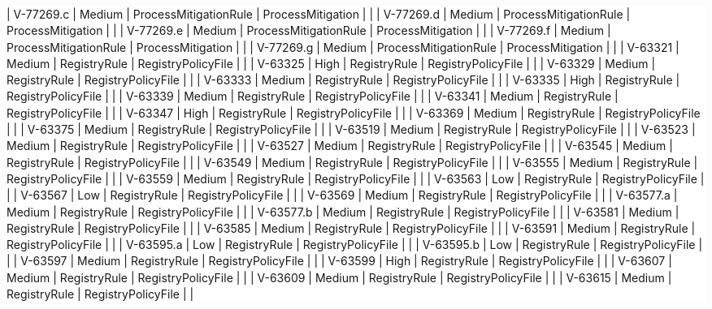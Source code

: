 | V-77269.c | Medium | ProcessMitigationRule | ProcessMitigation |  |
| V-77269.d | Medium | ProcessMitigationRule | ProcessMitigation |  |
| V-77269.e | Medium | ProcessMitigationRule | ProcessMitigation |  |
| V-77269.f | Medium | ProcessMitigationRule | ProcessMitigation |  |
| V-77269.g | Medium | ProcessMitigationRule | ProcessMitigation |  |
| V-63321 | Medium | RegistryRule | RegistryPolicyFile |  |
| V-63325 | High | RegistryRule | RegistryPolicyFile |  |
| V-63329 | Medium | RegistryRule | RegistryPolicyFile |  |
| V-63333 | Medium | RegistryRule | RegistryPolicyFile |  |
| V-63335 | High | RegistryRule | RegistryPolicyFile |  |
| V-63339 | Medium | RegistryRule | RegistryPolicyFile |  |
| V-63341 | Medium | RegistryRule | RegistryPolicyFile |  |
| V-63347 | High | RegistryRule | RegistryPolicyFile |  |
| V-63369 | Medium | RegistryRule | RegistryPolicyFile |  |
| V-63375 | Medium | RegistryRule | RegistryPolicyFile |  |
| V-63519 | Medium | RegistryRule | RegistryPolicyFile |  |
| V-63523 | Medium | RegistryRule | RegistryPolicyFile |  |
| V-63527 | Medium | RegistryRule | RegistryPolicyFile |  |
| V-63545 | Medium | RegistryRule | RegistryPolicyFile |  |
| V-63549 | Medium | RegistryRule | RegistryPolicyFile |  |
| V-63555 | Medium | RegistryRule | RegistryPolicyFile |  |
| V-63559 | Medium | RegistryRule | RegistryPolicyFile |  |
| V-63563 | Low | RegistryRule | RegistryPolicyFile |  |
| V-63567 | Low | RegistryRule | RegistryPolicyFile |  |
| V-63569 | Medium | RegistryRule | RegistryPolicyFile |  |
| V-63577.a | Medium | RegistryRule | RegistryPolicyFile |  |
| V-63577.b | Medium | RegistryRule | RegistryPolicyFile |  |
| V-63581 | Medium | RegistryRule | RegistryPolicyFile |  |
| V-63585 | Medium | RegistryRule | RegistryPolicyFile |  |
| V-63591 | Medium | RegistryRule | RegistryPolicyFile |  |
| V-63595.a | Low | RegistryRule | RegistryPolicyFile |  |
| V-63595.b | Low | RegistryRule | RegistryPolicyFile |  |
| V-63597 | Medium | RegistryRule | RegistryPolicyFile |  |
| V-63599 | High | RegistryRule | RegistryPolicyFile |  |
| V-63607 | Medium | RegistryRule | RegistryPolicyFile |  |
| V-63609 | Medium | RegistryRule | RegistryPolicyFile |  |
| V-63615 | Medium | RegistryRule | RegistryPolicyFile |  |